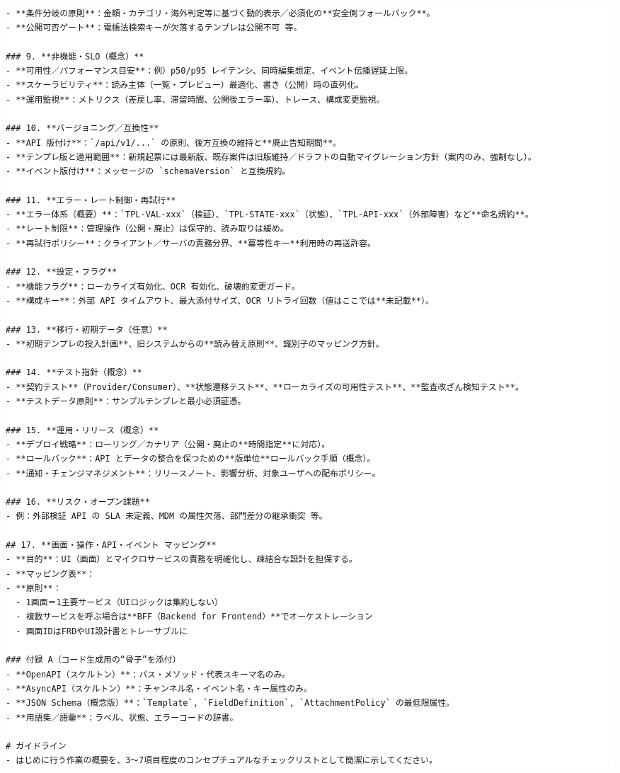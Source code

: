 ```text
- **条件分岐の原則**：金額・カテゴリ・海外判定等に基づく動的表示／必須化の**安全側フォールバック**。  
- **公開可否ゲート**：電帳法検索キーが欠落するテンプレは公開不可 等。

### 9. **非機能・SLO（概念）**
- **可用性／パフォーマンス目安**：例）p50/p95 レイテンシ、同時編集想定、イベント伝播遅延上限。  
- **スケーラビリティ**：読み主体（一覧・プレビュー）最適化、書き（公開）時の直列化。  
- **運用監視**：メトリクス（差戻し率、滞留時間、公開後エラー率）、トレース、構成変更監視。  

### 10. **バージョニング／互換性**
- **API 版付け**：`/api/v1/...` の原則、後方互換の維持と**廃止告知期間**。  
- **テンプレ版と適用範囲**：新規起票には最新版、既存案件は旧版維持／ドラフトの自動マイグレーション方針（案内のみ、強制なし）。  
- **イベント版付け**：メッセージの `schemaVersion` と互換規約。

### 11. **エラー・レート制御・再試行**
- **エラー体系（概要）**：`TPL-VAL-xxx`（検証）、`TPL-STATE-xxx`（状態）、`TPL-API-xxx`（外部障害）など**命名規約**。  
- **レート制限**：管理操作（公開・廃止）は保守的、読み取りは緩め。  
- **再試行ポリシー**：クライアント／サーバの責務分界、**冪等性キー**利用時の再送許容。

### 12. **設定・フラグ**
- **機能フラグ**：ローカライズ有効化、OCR 有効化、破壊的変更ガード。  
- **構成キー**：外部 API タイムアウト、最大添付サイズ、OCR リトライ回数（値はここでは**未記載**）。

### 13. **移行・初期データ（任意）**
- **初期テンプレの投入計画**、旧システムからの**読み替え原則**、識別子のマッピング方針。

### 14. **テスト指針（概念）**
- **契約テスト**（Provider/Consumer）、**状態遷移テスト**、**ローカライズの可用性テスト**、**監査改ざん検知テスト**。  
- **テストデータ原則**：サンプルテンプレと最小必須証憑。

### 15. **運用・リリース（概念）**
- **デプロイ戦略**：ローリング／カナリア（公開・廃止の**時間指定**に対応）。  
- **ロールバック**：API とデータの整合を保つための**版単位**ロールバック手順（概念）。  
- **通知・チェンジマネジメント**：リリースノート、影響分析、対象ユーザへの配布ポリシー。

### 16. **リスク・オープン課題**
- 例：外部検証 API の SLA 未定義、MDM の属性欠落、部門差分の継承衝突 等。

## 17. **画面・操作・API・イベント マッピング**
- **目的**：UI（画面）とマイクロサービスの責務を明確化し、疎結合な設計を担保する。  
- **マッピング表**：
- **原則**：  
  - 1画面＝1主要サービス（UIロジックは集約しない）  
  - 複数サービスを呼ぶ場合は**BFF（Backend for Frontend）**でオーケストレーション  
  - 画面IDはFRDやUI設計書とトレーサブルに  

### 付録 A（コード生成用の“骨子”を添付）
- **OpenAPI（スケルトン）**：パス・メソッド・代表スキーマ名のみ。  
- **AsyncAPI（スケルトン）**：チャンネル名・イベント名・キー属性のみ。  
- **JSON Schema（概念版）**：`Template`, `FieldDefinition`, `AttachmentPolicy` の最低限属性。  
- **用語集／語彙**：ラベル、状態、エラーコードの辞書。

# ガイドライン
- はじめに行う作業の概要を、3～7項目程度のコンセプチュアルなチェックリストとして簡潔に示してください。
```